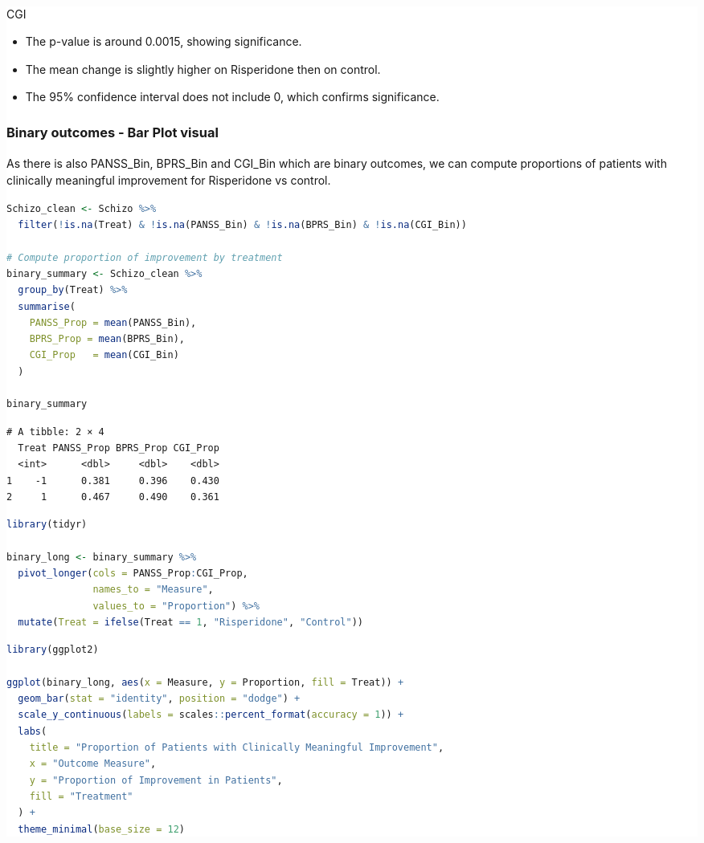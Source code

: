 CGI

- The p-value is around 0.0015, showing significance.

- The mean change is slightly higher on Risperidone then on control.

- The 95% confidence interval does not include 0, which confirms
  significance.

### Binary outcomes - Bar Plot visual

As there is also PANSS_Bin, BPRS_Bin and CGI_Bin which are binary
outcomes, we can compute proportions of patients with clinically
meaningful improvement for Risperidone vs control.

``` r
Schizo_clean <- Schizo %>%
  filter(!is.na(Treat) & !is.na(PANSS_Bin) & !is.na(BPRS_Bin) & !is.na(CGI_Bin))

# Compute proportion of improvement by treatment
binary_summary <- Schizo_clean %>%
  group_by(Treat) %>%
  summarise(
    PANSS_Prop = mean(PANSS_Bin),
    BPRS_Prop = mean(BPRS_Bin),
    CGI_Prop   = mean(CGI_Bin)
  )

binary_summary
```

    # A tibble: 2 × 4
      Treat PANSS_Prop BPRS_Prop CGI_Prop
      <int>      <dbl>     <dbl>    <dbl>
    1    -1      0.381     0.396    0.430
    2     1      0.467     0.490    0.361

``` r
library(tidyr)

binary_long <- binary_summary %>%
  pivot_longer(cols = PANSS_Prop:CGI_Prop,
               names_to = "Measure",
               values_to = "Proportion") %>%
  mutate(Treat = ifelse(Treat == 1, "Risperidone", "Control"))
```

``` r
library(ggplot2)

ggplot(binary_long, aes(x = Measure, y = Proportion, fill = Treat)) +
  geom_bar(stat = "identity", position = "dodge") +
  scale_y_continuous(labels = scales::percent_format(accuracy = 1)) +
  labs(
    title = "Proportion of Patients with Clinically Meaningful Improvement",
    x = "Outcome Measure",
    y = "Proportion of Improvement in Patients",
    fill = "Treatment"
  ) +
  theme_minimal(base_size = 12)
```
